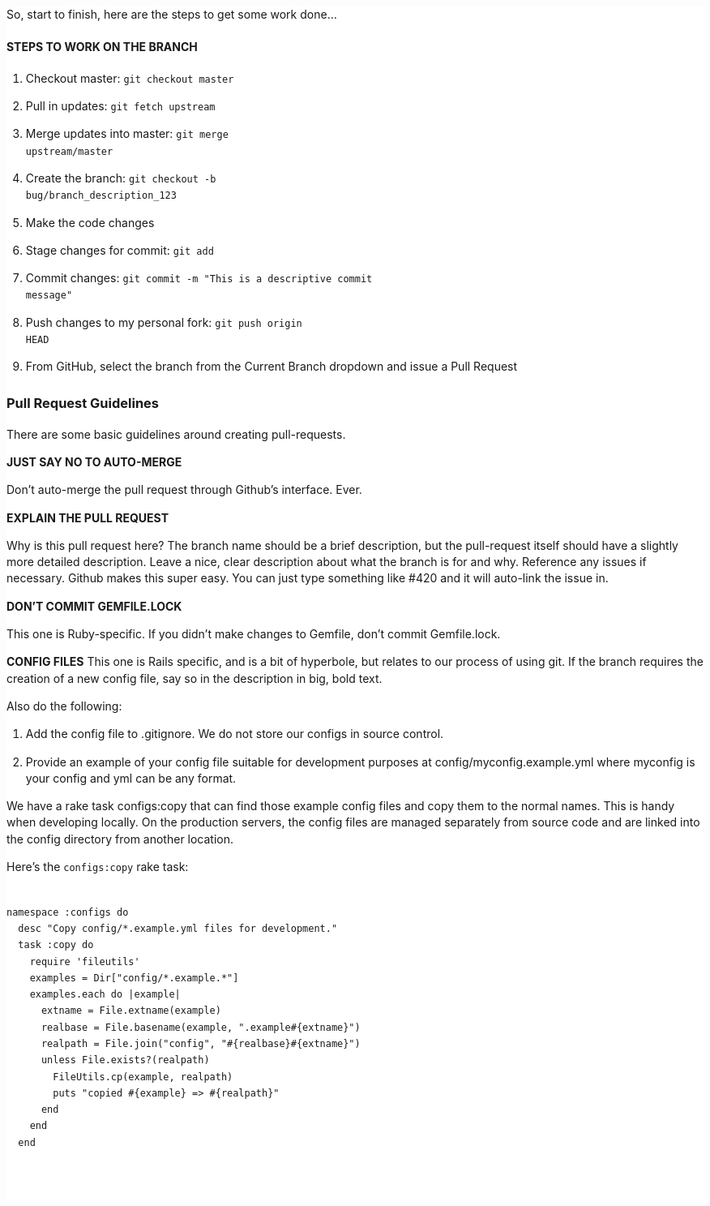 So, start to finish, here are the steps to get some work done…

#### STEPS TO WORK ON THE BRANCH
1) Checkout master: <code>git checkout master</code>

2) Pull in updates: <code>git fetch upstream</code>

3) Merge updates into master: <code>git merge upstream/master</code>

4) Create the branch: <code>git checkout -b bug/branch_description_123</code>

5) Make the code changes

6) Stage changes for commit: <code>git add <changed filenames></code>

7) Commit changes: <code>git commit -m "This is a descriptive commit message"</code>

8) Push changes to my personal fork: <code>git push origin HEAD</code>

9) From GitHub, select the branch from the Current Branch dropdown and issue a Pull Request

### Pull Request Guidelines

There are some basic guidelines around creating pull-requests.

**JUST SAY NO TO AUTO-MERGE**

Don’t auto-merge the pull request through Github’s interface. Ever.

**EXPLAIN THE PULL REQUEST**

Why is this pull request here? The branch name should be a brief description, but the pull-request itself should have a slightly more detailed description. Leave a nice, clear description about what the branch is for and why. Reference any issues if necessary. Github makes this super easy. You can just type something like #420 and it will auto-link the issue in.

**DON’T COMMIT GEMFILE.LOCK**

This one is Ruby-specific. If you didn’t make changes to Gemfile, don’t commit Gemfile.lock.

**CONFIG FILES**
This one is Rails specific, and is a bit of hyperbole, but relates to our process of using git. If the branch requires the creation of a new config file, say so in the description in big, bold text.

Also do the following:

1) Add the config file to .gitignore. We do not store our configs in source control.

2) Provide an example of your config file suitable for development purposes at config/myconfig.example.yml where myconfig is your config and yml can be any format.

We have a rake task configs:copy that can find those example config files and copy them to the normal names. This is handy when developing locally. On the production servers, the config files are managed separately from source code and are linked into the config directory from another location.

Here’s the <code>configs:copy</code> rake task:

<pre><code>
namespace :configs do
  desc "Copy config/*.example.yml files for development."
  task :copy do
    require 'fileutils'
    examples = Dir["config/*.example.*"]
    examples.each do |example|
      extname = File.extname(example)
      realbase = File.basename(example, ".example#{extname}")
      realpath = File.join("config", "#{realbase}#{extname}")
      unless File.exists?(realpath)
        FileUtils.cp(example, realpath)
        puts "copied #{example} => #{realpath}"
      end
    end
  end